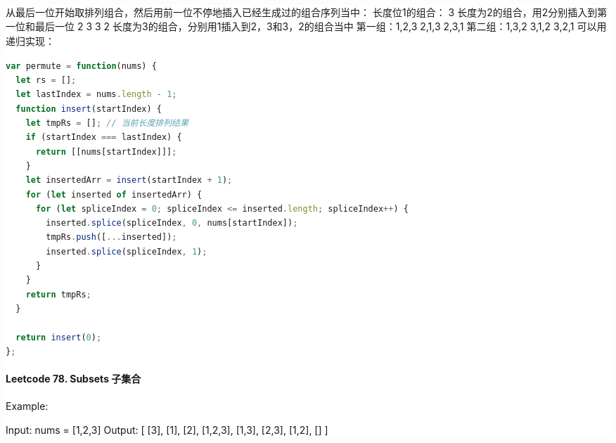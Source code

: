 从最后一位开始取排列组合，然后用前一位不停地插入已经生成过的组合序列当中：
长度位1的组合：
3
长度为2的组合，用2分别插入到第一位和最后一位
2  3
3  2
长度为3的组合，分别用1插入到2，3和3，2的组合当中
第一组：1,2,3
               2,1,3
               2,3,1
第二组：1,3,2
			   3,1,2
			   3,2,1
可以用递归实现：
```javascript
var permute = function(nums) {
  let rs = [];
  let lastIndex = nums.length - 1;
  function insert(startIndex) {
    let tmpRs = []; // 当前长度排列结果
    if (startIndex === lastIndex) {
      return [[nums[startIndex]]];
    }
    let insertedArr = insert(startIndex + 1);
    for (let inserted of insertedArr) {
      for (let spliceIndex = 0; spliceIndex <= inserted.length; spliceIndex++) {
        inserted.splice(spliceIndex, 0, nums[startIndex]);
        tmpRs.push([...inserted]);
        inserted.splice(spliceIndex, 1);
      }
    }
    return tmpRs;
  }
  
  return insert(0);
};
```

#### Leetcode 78. Subsets 子集合

Example:

Input: nums = [1,2,3]
Output:
[
  [3],
  [1],
  [2],
  [1,2,3],
  [1,3],
  [2,3],
  [1,2],
  []
]
